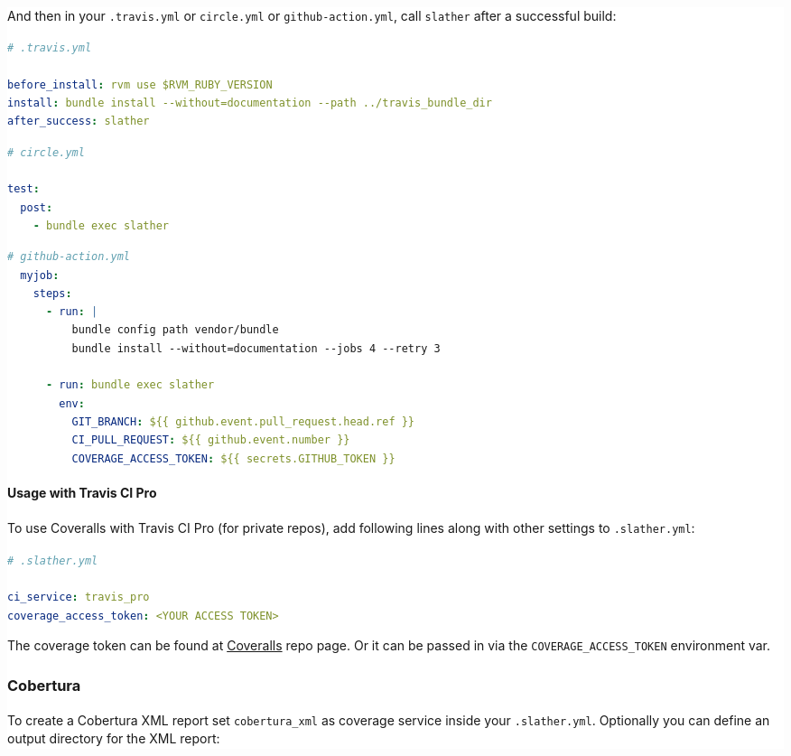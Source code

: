 And then in your `.travis.yml` or `circle.yml` or `github-action.yml`, call `slather` after a successful build:

```yml
# .travis.yml

before_install: rvm use $RVM_RUBY_VERSION
install: bundle install --without=documentation --path ../travis_bundle_dir
after_success: slather
```

```yml
# circle.yml

test:
  post:
    - bundle exec slather

```

```yml
# github-action.yml
  myjob:
    steps:
      - run: |
          bundle config path vendor/bundle
          bundle install --without=documentation --jobs 4 --retry 3

      - run: bundle exec slather
        env:
          GIT_BRANCH: ${{ github.event.pull_request.head.ref }}
          CI_PULL_REQUEST: ${{ github.event.number }}
          COVERAGE_ACCESS_TOKEN: ${{ secrets.GITHUB_TOKEN }}

```

#### Usage with Travis CI Pro

To use Coveralls with Travis CI Pro (for private repos), add following lines along with other settings to `.slather.yml`:

```yml
# .slather.yml

ci_service: travis_pro
coverage_access_token: <YOUR ACCESS TOKEN>
```

The coverage token can be found at [Coveralls](https://coveralls.io/) repo page. Or it can be passed in via the `COVERAGE_ACCESS_TOKEN` environment var.

### Cobertura

To create a Cobertura XML report set `cobertura_xml` as coverage service inside your `.slather.yml`. Optionally you can define an output directory for the XML report:
